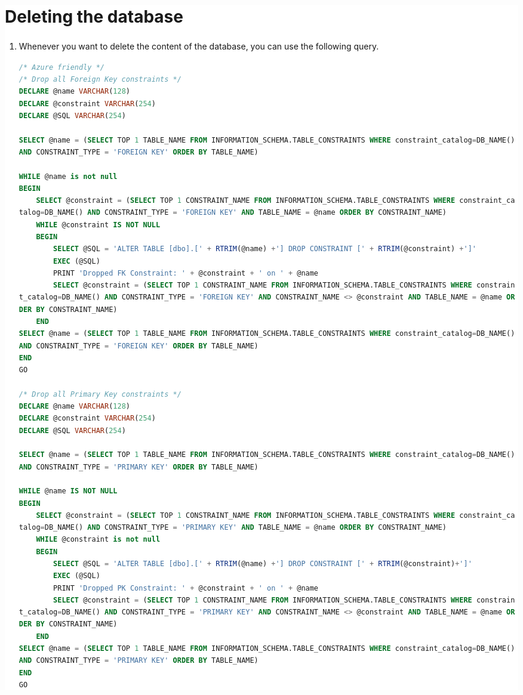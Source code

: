 


# Deleting the database

1. Whenever you want to delete the content of the database, you can use the following query.

    ```SQL
    /* Azure friendly */
    /* Drop all Foreign Key constraints */
    DECLARE @name VARCHAR(128)
    DECLARE @constraint VARCHAR(254)
    DECLARE @SQL VARCHAR(254)

    SELECT @name = (SELECT TOP 1 TABLE_NAME FROM INFORMATION_SCHEMA.TABLE_CONSTRAINTS WHERE constraint_catalog=DB_NAME() AND CONSTRAINT_TYPE = 'FOREIGN KEY' ORDER BY TABLE_NAME)

    WHILE @name is not null
    BEGIN
        SELECT @constraint = (SELECT TOP 1 CONSTRAINT_NAME FROM INFORMATION_SCHEMA.TABLE_CONSTRAINTS WHERE constraint_catalog=DB_NAME() AND CONSTRAINT_TYPE = 'FOREIGN KEY' AND TABLE_NAME = @name ORDER BY CONSTRAINT_NAME)
        WHILE @constraint IS NOT NULL
        BEGIN
            SELECT @SQL = 'ALTER TABLE [dbo].[' + RTRIM(@name) +'] DROP CONSTRAINT [' + RTRIM(@constraint) +']'
            EXEC (@SQL)
            PRINT 'Dropped FK Constraint: ' + @constraint + ' on ' + @name
            SELECT @constraint = (SELECT TOP 1 CONSTRAINT_NAME FROM INFORMATION_SCHEMA.TABLE_CONSTRAINTS WHERE constraint_catalog=DB_NAME() AND CONSTRAINT_TYPE = 'FOREIGN KEY' AND CONSTRAINT_NAME <> @constraint AND TABLE_NAME = @name ORDER BY CONSTRAINT_NAME)
        END
    SELECT @name = (SELECT TOP 1 TABLE_NAME FROM INFORMATION_SCHEMA.TABLE_CONSTRAINTS WHERE constraint_catalog=DB_NAME() AND CONSTRAINT_TYPE = 'FOREIGN KEY' ORDER BY TABLE_NAME)
    END
    GO

    /* Drop all Primary Key constraints */
    DECLARE @name VARCHAR(128)
    DECLARE @constraint VARCHAR(254)
    DECLARE @SQL VARCHAR(254)

    SELECT @name = (SELECT TOP 1 TABLE_NAME FROM INFORMATION_SCHEMA.TABLE_CONSTRAINTS WHERE constraint_catalog=DB_NAME() AND CONSTRAINT_TYPE = 'PRIMARY KEY' ORDER BY TABLE_NAME)

    WHILE @name IS NOT NULL
    BEGIN
        SELECT @constraint = (SELECT TOP 1 CONSTRAINT_NAME FROM INFORMATION_SCHEMA.TABLE_CONSTRAINTS WHERE constraint_catalog=DB_NAME() AND CONSTRAINT_TYPE = 'PRIMARY KEY' AND TABLE_NAME = @name ORDER BY CONSTRAINT_NAME)
        WHILE @constraint is not null
        BEGIN
            SELECT @SQL = 'ALTER TABLE [dbo].[' + RTRIM(@name) +'] DROP CONSTRAINT [' + RTRIM(@constraint)+']'
            EXEC (@SQL)
            PRINT 'Dropped PK Constraint: ' + @constraint + ' on ' + @name
            SELECT @constraint = (SELECT TOP 1 CONSTRAINT_NAME FROM INFORMATION_SCHEMA.TABLE_CONSTRAINTS WHERE constraint_catalog=DB_NAME() AND CONSTRAINT_TYPE = 'PRIMARY KEY' AND CONSTRAINT_NAME <> @constraint AND TABLE_NAME = @name ORDER BY CONSTRAINT_NAME)
        END
    SELECT @name = (SELECT TOP 1 TABLE_NAME FROM INFORMATION_SCHEMA.TABLE_CONSTRAINTS WHERE constraint_catalog=DB_NAME() AND CONSTRAINT_TYPE = 'PRIMARY KEY' ORDER BY TABLE_NAME)
    END
    GO
